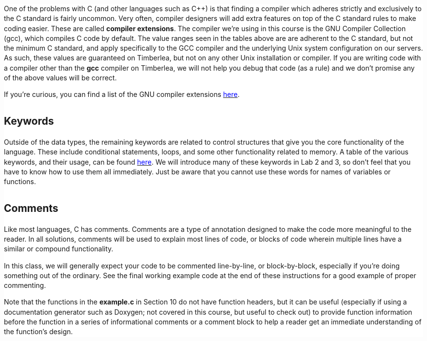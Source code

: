 

One of the problems with C (and other languages such as C++) is that
finding a compiler which adheres strictly and exclusively to the C
standard is fairly uncommon. Very often, compiler designers will add
extra features on top of the C standard rules to make coding easier.
These are called **compiler extensions**. The compiler we’re using in
this course is the GNU Compiler Collection (gcc), which compiles C code
by default. The value ranges seen in the tables above are are adherent
to the C standard, but not the minimum C standard, and apply
specifically to the GCC compiler and the underlying Unix system
configuration on our servers. As such, these values are guaranteed on
Timberlea, but not on any other Unix installation or compiler. If you
are writing code with a compiler other than the **gcc** compiler on
Timberlea, we will not help you debug that code (as a rule) and we don’t
promise any of the above values will be correct.

If you’re curious, you can find a list of the GNU compiler extensions
[<span style="color: blue">here</span>](https://gcc.gnu.org/onlinedocs/gcc/C-Extensions.html).

## Keywords

Outside of the data types, the remaining keywords are related to control
structures that give you the core functionality of the language. These
include conditional statements, loops, and some other functionality
related to memory. A table of the various keywords, and their usage, can
be found
[<span style="color: blue">here</span>](https://www.programiz.com/c-programming/list-all-keywords-c-language).
We will introduce many of these keywords in Lab 2 and 3, so don’t feel
that you have to know how to use them all immediately. Just be aware
that you cannot use these words for names of variables or functions.

## Comments

Like most languages, C has comments. Comments are a type of annotation
designed to make the code more meaningful to the reader. In all
solutions, comments will be used to explain most lines of code, or
blocks of code wherein multiple lines have a similar or compound
functionality.

In this class, we will generally expect your code to be commented
line-by-line, or block-by-block, especially if you’re doing something
out of the ordinary. See the final working example code at the end of
these instructions for a good example of proper commenting.

Note that the functions in the **example.c** in Section 10 do not have
function headers, but it can be useful (especially if using a
documentation generator such as Doxygen; not covered in this course, but
useful to check out) to provide function information before the function
in a series of informational comments or a comment block to help a
reader get an immediate understanding of the function’s design.
